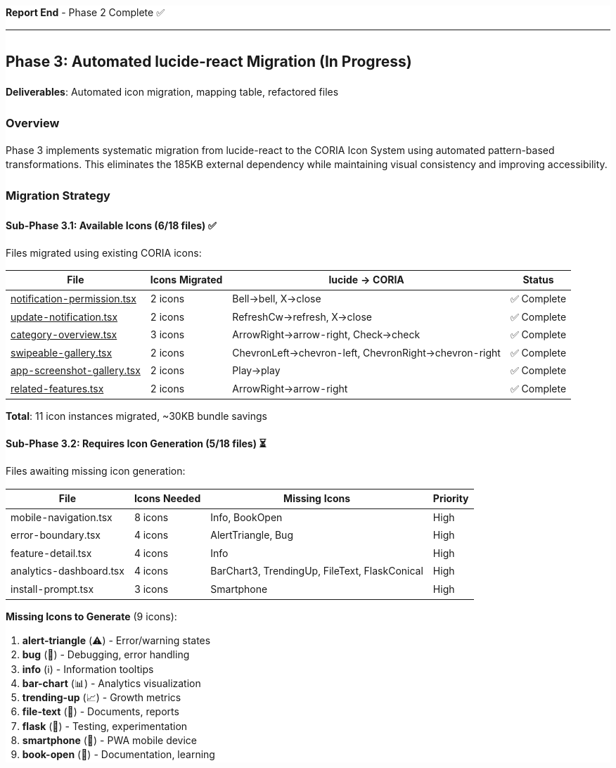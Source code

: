 
**Report End** - Phase 2 Complete ✅

---

## Phase 3: Automated lucide-react Migration (In Progress)

**Deliverables**: Automated icon migration, mapping table, refactored files

### Overview

Phase 3 implements systematic migration from lucide-react to the CORIA Icon System using automated pattern-based transformations. This eliminates the 185KB external dependency while maintaining visual consistency and improving accessibility.

### Migration Strategy

#### Sub-Phase 3.1: Available Icons (6/18 files) ✅

Files migrated using existing CORIA icons:

| File | Icons Migrated | lucide → CORIA | Status |
|------|----------------|----------------|--------|
| [notification-permission.tsx](../../src/components/pwa/notification-permission.tsx) | 2 icons | Bell→bell, X→close | ✅ Complete |
| [update-notification.tsx](../../src/components/pwa/update-notification.tsx) | 2 icons | RefreshCw→refresh, X→close | ✅ Complete |
| [category-overview.tsx](../../src/components/features/category-overview.tsx) | 3 icons | ArrowRight→arrow-right, Check→check | ✅ Complete |
| [swipeable-gallery.tsx](../../src/components/ui/swipeable-gallery.tsx) | 2 icons | ChevronLeft→chevron-left, ChevronRight→chevron-right | ✅ Complete |
| [app-screenshot-gallery.tsx](../../src/components/features/app-screenshot-gallery.tsx) | 2 icons | Play→play | ✅ Complete |
| [related-features.tsx](../../src/components/features/related-features.tsx) | 2 icons | ArrowRight→arrow-right | ✅ Complete |

**Total**: 11 icon instances migrated, ~30KB bundle savings

#### Sub-Phase 3.2: Requires Icon Generation (5/18 files) ⏳

Files awaiting missing icon generation:

| File | Icons Needed | Missing Icons | Priority |
|------|--------------|---------------|----------|
| mobile-navigation.tsx | 8 icons | Info, BookOpen | High |
| error-boundary.tsx | 4 icons | AlertTriangle, Bug | High |
| feature-detail.tsx | 4 icons | Info | High |
| analytics-dashboard.tsx | 4 icons | BarChart3, TrendingUp, FileText, FlaskConical | High |
| install-prompt.tsx | 3 icons | Smartphone | High |

**Missing Icons to Generate** (9 icons):
1. **alert-triangle** (⚠️) - Error/warning states
2. **bug** (🐛) - Debugging, error handling
3. **info** (ℹ️) - Information tooltips
4. **bar-chart** (📊) - Analytics visualization
5. **trending-up** (📈) - Growth metrics
6. **file-text** (📄) - Documents, reports
7. **flask** (🧪) - Testing, experimentation
8. **smartphone** (📱) - PWA mobile device
9. **book-open** (📖) - Documentation, learning
